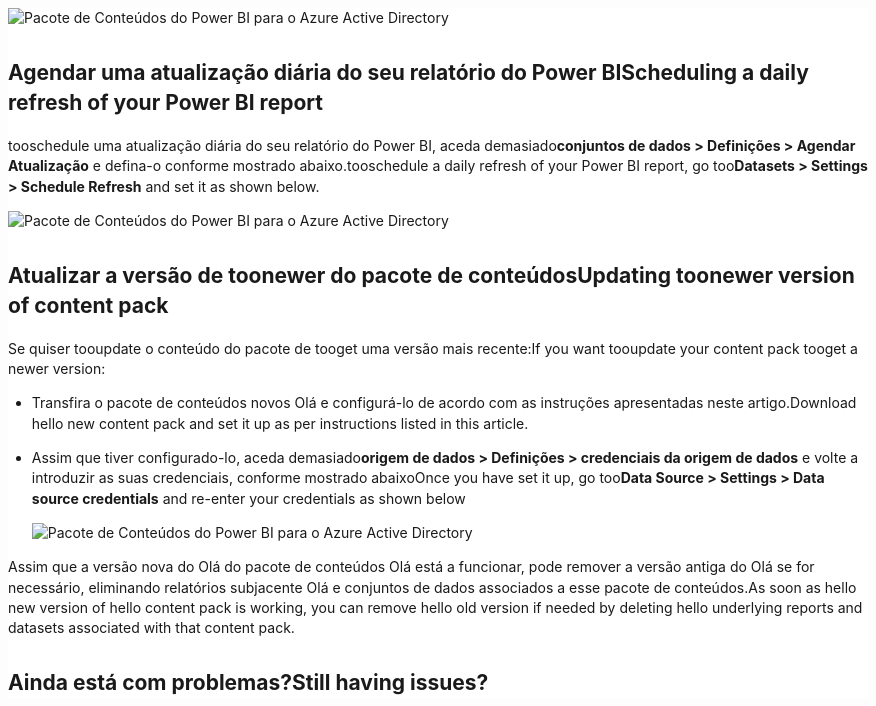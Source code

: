 ![Pacote de Conteúdos do Power BI para o Azure Active Directory](./media/active-directory-reporting-power-bi-content-pack-how-to/14.png) 



## <a name="scheduling-a-daily-refresh-of-your-power-bi-report"></a><span data-ttu-id="d86b2-168">Agendar uma atualização diária do seu relatório do Power BI</span><span class="sxs-lookup"><span data-stu-id="d86b2-168">Scheduling a daily refresh of your Power BI report</span></span>

<span data-ttu-id="d86b2-169">tooschedule uma atualização diária do seu relatório do Power BI, aceda demasiado**conjuntos de dados > Definições > Agendar Atualização** e defina-o conforme mostrado abaixo.</span><span class="sxs-lookup"><span data-stu-id="d86b2-169">tooschedule a daily refresh of your Power BI report, go too**Datasets > Settings > Schedule Refresh** and set it as shown below.</span></span>
 
![Pacote de Conteúdos do Power BI para o Azure Active Directory](./media/active-directory-reporting-power-bi-content-pack-how-to/15.png) 

## <a name="updating-toonewer-version-of-content-pack"></a><span data-ttu-id="d86b2-171">Atualizar a versão de toonewer do pacote de conteúdos</span><span class="sxs-lookup"><span data-stu-id="d86b2-171">Updating toonewer version of content pack</span></span>

<span data-ttu-id="d86b2-172">Se quiser tooupdate o conteúdo do pacote de tooget uma versão mais recente:</span><span class="sxs-lookup"><span data-stu-id="d86b2-172">If you want tooupdate your content pack tooget a newer version:</span></span>

- <span data-ttu-id="d86b2-173">Transfira o pacote de conteúdos novos Olá e configurá-lo de acordo com as instruções apresentadas neste artigo.</span><span class="sxs-lookup"><span data-stu-id="d86b2-173">Download hello new content pack and set it up as per instructions listed in this article.</span></span>

- <span data-ttu-id="d86b2-174">Assim que tiver configurado-lo, aceda demasiado**origem de dados > Definições > credenciais da origem de dados** e volte a introduzir as suas credenciais, conforme mostrado abaixo</span><span class="sxs-lookup"><span data-stu-id="d86b2-174">Once you have set it up, go too**Data Source > Settings > Data source credentials** and re-enter your credentials as shown below</span></span>

    ![Pacote de Conteúdos do Power BI para o Azure Active Directory](./media/active-directory-reporting-power-bi-content-pack-how-to/16.png) 

<span data-ttu-id="d86b2-176">Assim que a versão nova do Olá do pacote de conteúdos Olá está a funcionar, pode remover a versão antiga do Olá se for necessário, eliminando relatórios subjacente Olá e conjuntos de dados associados a esse pacote de conteúdos.</span><span class="sxs-lookup"><span data-stu-id="d86b2-176">As soon as hello new version of hello content pack is working, you can remove hello old version if needed by deleting hello underlying reports and datasets associated with that content pack.</span></span>

## <a name="still-having-issues"></a><span data-ttu-id="d86b2-177">Ainda está com problemas?</span><span class="sxs-lookup"><span data-stu-id="d86b2-177">Still having issues?</span></span> 
